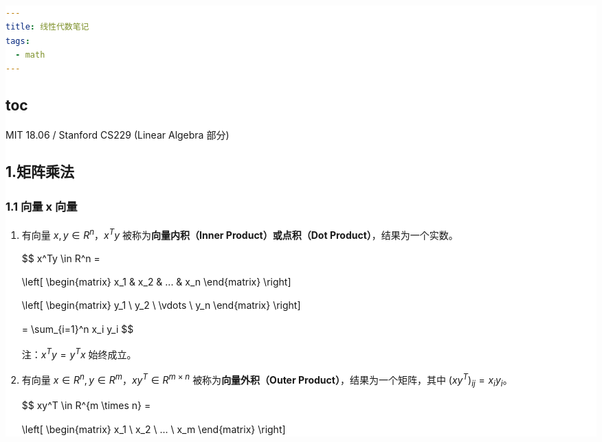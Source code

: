 ```yaml
---
title: 线性代数笔记
tags:
  - math
---
```


## toc

MIT 18.06 / Stanford CS229 (Linear Algebra 部分)

## 1.矩阵乘法

### 1.1 向量 x 向量

1. 有向量 $x,y \in R^n$，$x^Ty$ 被称为**向量内积（Inner Product）**或**点积（Dot Product）**，结果为一个实数。

   $$
   x^Ty \in R^n =

   \left[
     \begin{matrix}
       x_1 & x_2 & ... & x_n
     \end{matrix}
   \right]

   \left[
     \begin{matrix}
       y_1  \\
       y_2  \\
       \vdots  \\
       y_n
     \end{matrix}
   \right]

   = \sum_{i=1}^n x_i y_i
   $$

   注：$x^Ty = y^Tx$ 始终成立。

2. 有向量 $x \in R^n, y \in R^m$，$xy^T \in R^{m \times n}$ 被称为**向量外积（Outer Product）**，结果为一个矩阵，其中 $(xy^T)_{ij} = x_i y_i$。

   $$
   xy^T \in R^{m \times n} =

   \left[
     \begin{matrix}
       x_1  \\
       x_2  \\
       ...  \\
       x_m
     \end{matrix}
   \right]
